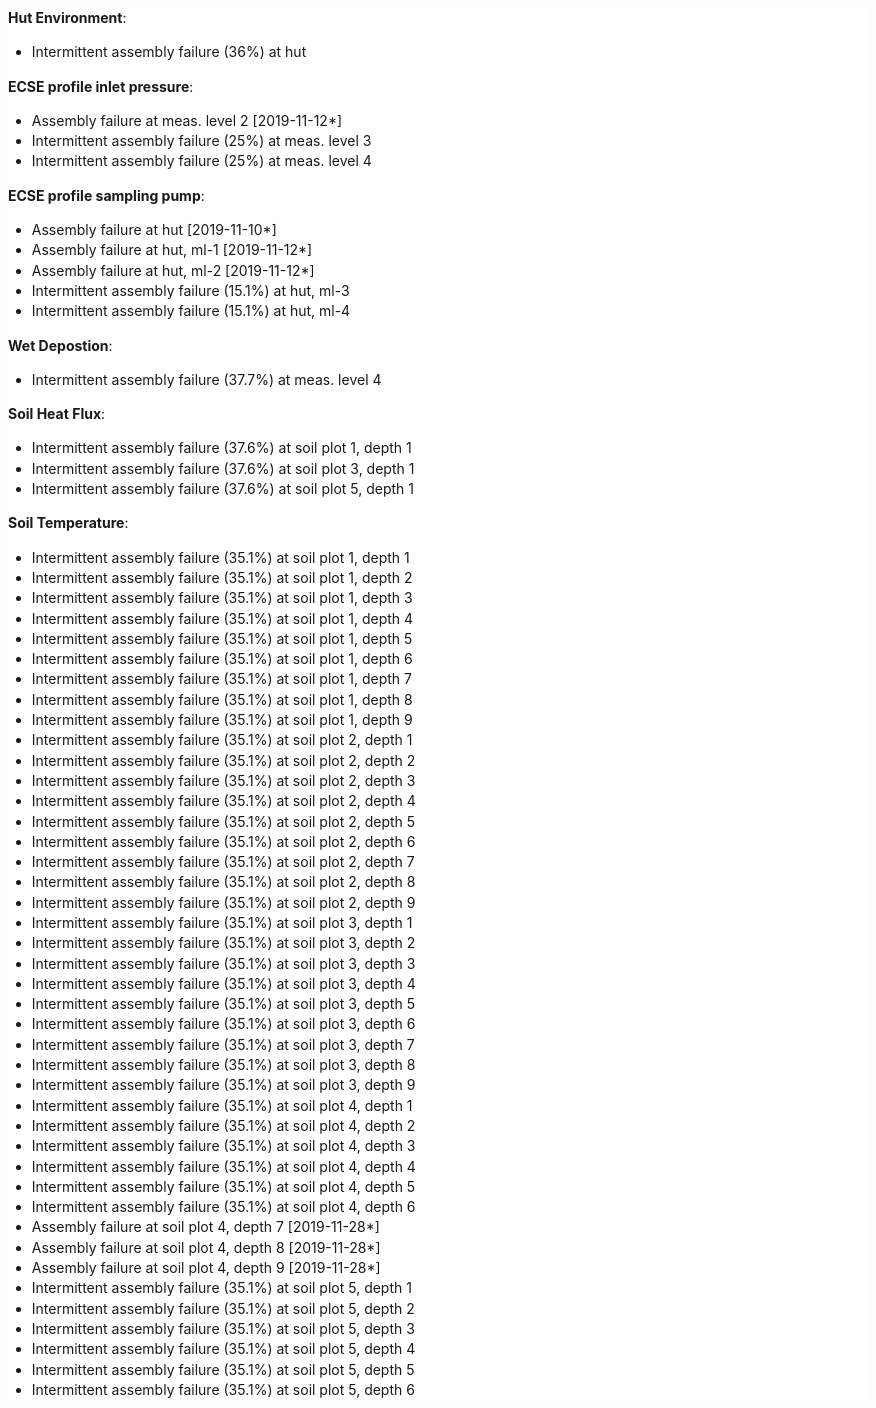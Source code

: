 **Hut Environment**:
 - Intermittent assembly failure (36%) at hut

**ECSE profile inlet pressure**:
 - Assembly failure at meas. level 2 [2019-11-12*]
 - Intermittent assembly failure (25%) at meas. level 3
 - Intermittent assembly failure (25%) at meas. level 4

**ECSE profile sampling pump**:
 - Assembly failure at hut [2019-11-10*]
 - Assembly failure at hut, ml-1 [2019-11-12*]
 - Assembly failure at hut, ml-2 [2019-11-12*]
 - Intermittent assembly failure (15.1%) at hut, ml-3
 - Intermittent assembly failure (15.1%) at hut, ml-4

**Wet Depostion**:
 - Intermittent assembly failure (37.7%) at meas. level 4

**Soil Heat Flux**:
 - Intermittent assembly failure (37.6%) at soil plot 1, depth 1
 - Intermittent assembly failure (37.6%) at soil plot 3, depth 1
 - Intermittent assembly failure (37.6%) at soil plot 5, depth 1

**Soil Temperature**:
 - Intermittent assembly failure (35.1%) at soil plot 1, depth 1
 - Intermittent assembly failure (35.1%) at soil plot 1, depth 2
 - Intermittent assembly failure (35.1%) at soil plot 1, depth 3
 - Intermittent assembly failure (35.1%) at soil plot 1, depth 4
 - Intermittent assembly failure (35.1%) at soil plot 1, depth 5
 - Intermittent assembly failure (35.1%) at soil plot 1, depth 6
 - Intermittent assembly failure (35.1%) at soil plot 1, depth 7
 - Intermittent assembly failure (35.1%) at soil plot 1, depth 8
 - Intermittent assembly failure (35.1%) at soil plot 1, depth 9
 - Intermittent assembly failure (35.1%) at soil plot 2, depth 1
 - Intermittent assembly failure (35.1%) at soil plot 2, depth 2
 - Intermittent assembly failure (35.1%) at soil plot 2, depth 3
 - Intermittent assembly failure (35.1%) at soil plot 2, depth 4
 - Intermittent assembly failure (35.1%) at soil plot 2, depth 5
 - Intermittent assembly failure (35.1%) at soil plot 2, depth 6
 - Intermittent assembly failure (35.1%) at soil plot 2, depth 7
 - Intermittent assembly failure (35.1%) at soil plot 2, depth 8
 - Intermittent assembly failure (35.1%) at soil plot 2, depth 9
 - Intermittent assembly failure (35.1%) at soil plot 3, depth 1
 - Intermittent assembly failure (35.1%) at soil plot 3, depth 2
 - Intermittent assembly failure (35.1%) at soil plot 3, depth 3
 - Intermittent assembly failure (35.1%) at soil plot 3, depth 4
 - Intermittent assembly failure (35.1%) at soil plot 3, depth 5
 - Intermittent assembly failure (35.1%) at soil plot 3, depth 6
 - Intermittent assembly failure (35.1%) at soil plot 3, depth 7
 - Intermittent assembly failure (35.1%) at soil plot 3, depth 8
 - Intermittent assembly failure (35.1%) at soil plot 3, depth 9
 - Intermittent assembly failure (35.1%) at soil plot 4, depth 1
 - Intermittent assembly failure (35.1%) at soil plot 4, depth 2
 - Intermittent assembly failure (35.1%) at soil plot 4, depth 3
 - Intermittent assembly failure (35.1%) at soil plot 4, depth 4
 - Intermittent assembly failure (35.1%) at soil plot 4, depth 5
 - Intermittent assembly failure (35.1%) at soil plot 4, depth 6
 - Assembly failure at soil plot 4, depth 7 [2019-11-28*]
 - Assembly failure at soil plot 4, depth 8 [2019-11-28*]
 - Assembly failure at soil plot 4, depth 9 [2019-11-28*]
 - Intermittent assembly failure (35.1%) at soil plot 5, depth 1
 - Intermittent assembly failure (35.1%) at soil plot 5, depth 2
 - Intermittent assembly failure (35.1%) at soil plot 5, depth 3
 - Intermittent assembly failure (35.1%) at soil plot 5, depth 4
 - Intermittent assembly failure (35.1%) at soil plot 5, depth 5
 - Intermittent assembly failure (35.1%) at soil plot 5, depth 6